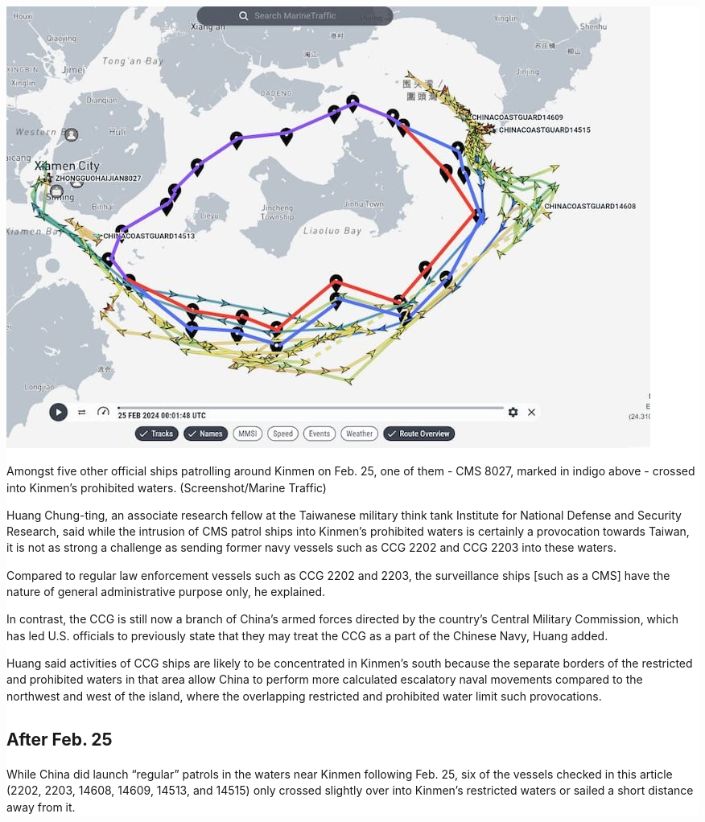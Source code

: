 ![3.jpg](images/FMNJHHVRD6K7HWWCXSDCSUNVQE.jpg)

Amongst five other official ships patrolling around Kinmen on Feb. 25, one of them - CMS 8027, marked in indigo above - crossed into Kinmen’s prohibited waters. (Screenshot/Marine Traffic)

Huang Chung-ting, an associate research fellow at the Taiwanese military think tank Institute for National Defense and Security Research, said while the intrusion of CMS patrol ships into Kinmen’s prohibited waters is certainly a provocation towards Taiwan, it is not as strong a challenge as sending former navy vessels such as CCG 2202 and CCG 2203 into these waters.

Compared to regular law enforcement vessels such as CCG 2202 and 2203, the surveillance ships [such as a CMS] have the nature of general administrative purpose only, he explained.

In contrast, the CCG is still now a branch of China’s armed forces directed by the country’s Central Military Commission, which has led U.S. officials to previously state that they may treat the CCG as a part of the Chinese Navy, Huang added.

Huang said activities of CCG ships are likely to be concentrated in Kinmen’s south because the separate borders of the restricted and prohibited waters in that area allow China to perform more calculated escalatory naval movements compared to the northwest and west of the island, where the overlapping restricted and prohibited water limit such provocations.

## After Feb. 25

While China did launch “regular” patrols in the waters near Kinmen following Feb. 25, six of the vessels checked in this article (2202, 2203, 14608, 14609, 14513, and 14515) only crossed slightly over into Kinmen’s restricted waters or sailed a short distance away from it.
